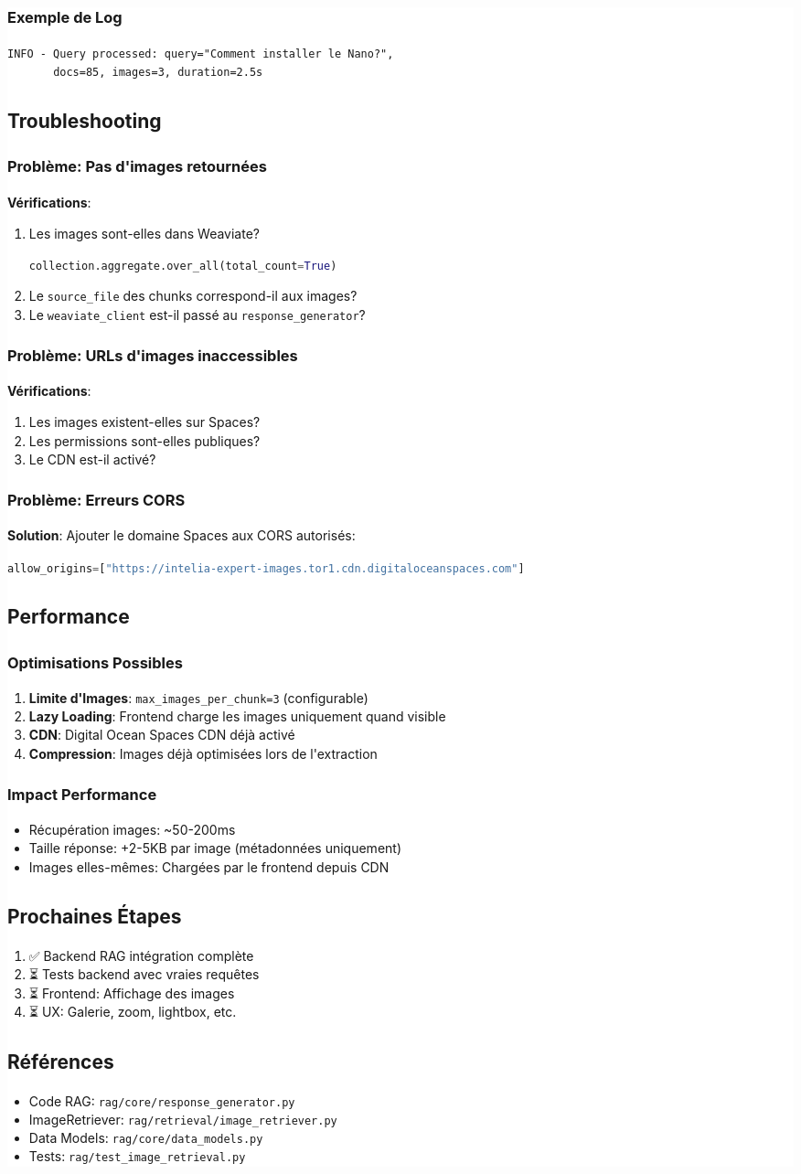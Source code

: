 ### Exemple de Log

```
INFO - Query processed: query="Comment installer le Nano?",
       docs=85, images=3, duration=2.5s
```

## Troubleshooting

### Problème: Pas d'images retournées

**Vérifications**:
1. Les images sont-elles dans Weaviate?
   ```python
   collection.aggregate.over_all(total_count=True)
   ```
2. Le `source_file` des chunks correspond-il aux images?
3. Le `weaviate_client` est-il passé au `response_generator`?

### Problème: URLs d'images inaccessibles

**Vérifications**:
1. Les images existent-elles sur Spaces?
2. Les permissions sont-elles publiques?
3. Le CDN est-il activé?

### Problème: Erreurs CORS

**Solution**: Ajouter le domaine Spaces aux CORS autorisés:
```python
allow_origins=["https://intelia-expert-images.tor1.cdn.digitaloceanspaces.com"]
```

## Performance

### Optimisations Possibles

1. **Limite d'Images**: `max_images_per_chunk=3` (configurable)
2. **Lazy Loading**: Frontend charge les images uniquement quand visible
3. **CDN**: Digital Ocean Spaces CDN déjà activé
4. **Compression**: Images déjà optimisées lors de l'extraction

### Impact Performance

- Récupération images: ~50-200ms
- Taille réponse: +2-5KB par image (métadonnées uniquement)
- Images elles-mêmes: Chargées par le frontend depuis CDN

## Prochaines Étapes

1. ✅ Backend RAG intégration complète
2. ⏳ Tests backend avec vraies requêtes
3. ⏳ Frontend: Affichage des images
4. ⏳ UX: Galerie, zoom, lightbox, etc.

## Références

- Code RAG: `rag/core/response_generator.py`
- ImageRetriever: `rag/retrieval/image_retriever.py`
- Data Models: `rag/core/data_models.py`
- Tests: `rag/test_image_retrieval.py`
